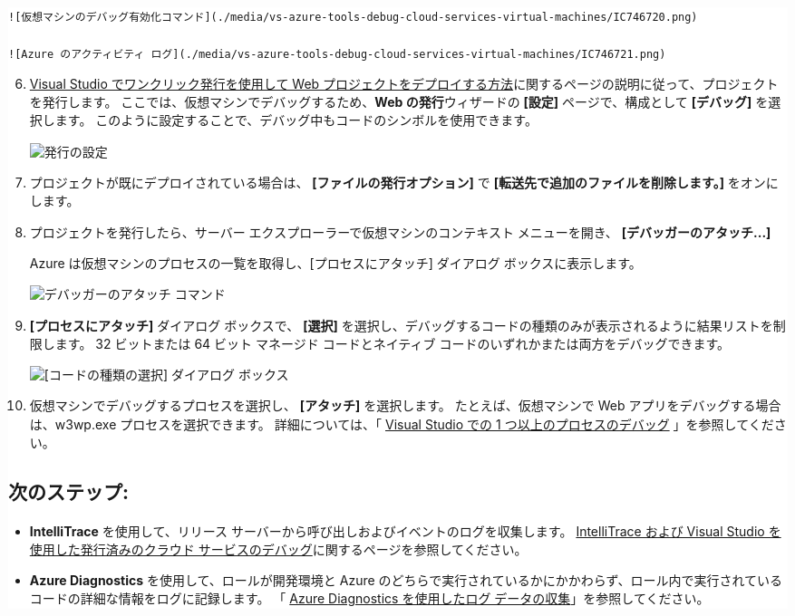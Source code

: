     ![仮想マシンのデバッグ有効化コマンド](./media/vs-azure-tools-debug-cloud-services-virtual-machines/IC746720.png)

    ![Azure のアクティビティ ログ](./media/vs-azure-tools-debug-cloud-services-virtual-machines/IC746721.png)

6. [Visual Studio でワンクリック発行を使用して Web プロジェクトをデプロイする方法](https://msdn.microsoft.com/library/dd465337.aspx)に関するページの説明に従って、プロジェクトを発行します。 ここでは、仮想マシンでデバッグするため、**Web の発行**ウィザードの **[設定]** ページで、構成として **[デバッグ]** を選択します。 このように設定することで、デバッグ中もコードのシンボルを使用できます。

    ![発行の設定](./media/vs-azure-tools-debug-cloud-services-virtual-machines/IC718349.png)

7. プロジェクトが既にデプロイされている場合は、 **[ファイルの発行オプション]** で **[転送先で追加のファイルを削除します。]** をオンにします。

8. プロジェクトを発行したら、サーバー エクスプローラーで仮想マシンのコンテキスト メニューを開き、 **[デバッガーのアタッチ...]**

    Azure は仮想マシンのプロセスの一覧を取得し、[プロセスにアタッチ] ダイアログ ボックスに表示します。

    ![デバッガーのアタッチ コマンド](./media/vs-azure-tools-debug-cloud-services-virtual-machines/IC746722.png)

9. **[プロセスにアタッチ]** ダイアログ ボックスで、 **[選択]** を選択し、デバッグするコードの種類のみが表示されるように結果リストを制限します。 32 ビットまたは 64 ビット マネージド コードとネイティブ コードのいずれかまたは両方をデバッグできます。

    ![[コードの種類の選択] ダイアログ ボックス](./media/vs-azure-tools-debug-cloud-services-virtual-machines/IC718346.png)

10. 仮想マシンでデバッグするプロセスを選択し、 **[アタッチ]** を選択します。 たとえば、仮想マシンで Web アプリをデバッグする場合は、w3wp.exe プロセスを選択できます。 詳細については、「 [Visual Studio での 1 つ以上のプロセスのデバッグ](https://msdn.microsoft.com/library/jj919165.aspx) 」を参照してください。

## <a name="next-steps"></a>次のステップ:

* **IntelliTrace** を使用して、リリース サーバーから呼び出しおよびイベントのログを収集します。 [IntelliTrace および Visual Studio を使用した発行済みのクラウド サービスのデバッグ](vs-azure-tools-intellitrace-debug-published-cloud-services.md)に関するページを参照してください。

* **Azure Diagnostics** を使用して、ロールが開発環境と Azure のどちらで実行されているかにかかわらず、ロール内で実行されているコードの詳細な情報をログに記録します。 「 [Azure Diagnostics を使用したログ データの収集](https://msdn.microsoft.com/library/gg433048.aspx)」を参照してください。
